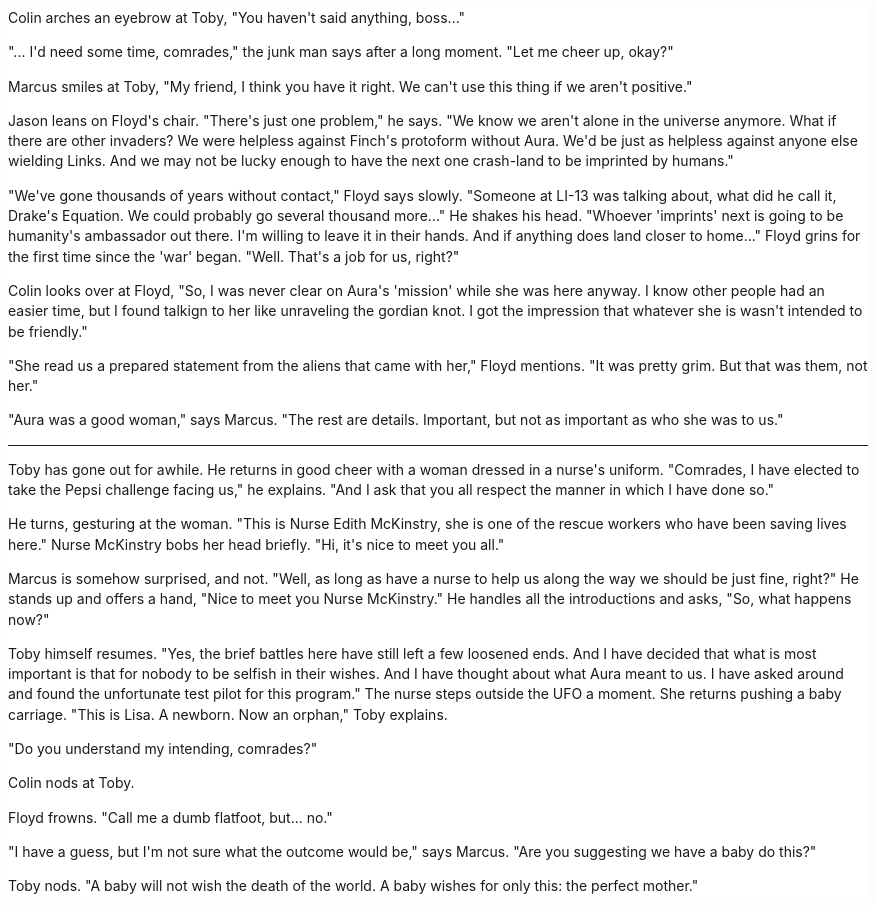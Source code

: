 Colin arches an eyebrow at Toby, "You haven't said anything, boss..."

"... I'd need some time, comrades," the junk man says after a long moment. "Let me cheer up, okay?"

Marcus smiles at Toby, "My friend, I think you have it right. We can't use this thing if we aren't positive."

Jason leans on Floyd's chair. "There's just one problem," he says. "We know we aren't alone in the universe anymore. What if there are other invaders? We were helpless against Finch's protoform without Aura. We'd be just as helpless against anyone else wielding Links. And we may not be lucky enough to have the next one crash-land to be imprinted by humans."

"We've gone thousands of years without contact," Floyd says slowly. "Someone at LI-13 was talking about, what did he call it, Drake's Equation. We could probably go several thousand more..." He shakes his head. "Whoever 'imprints' next is going to be humanity's ambassador out there. I'm willing to leave it in their hands. And if anything does land closer to home..." Floyd grins for the first time since the 'war' began. "Well. That's a job for us, right?"

Colin looks over at Floyd, "So, I was never clear on Aura's 'mission' while she was here anyway. I know other people had an easier time, but I found talkign to her like unraveling the gordian knot. I got the impression that whatever she is wasn't intended to be friendly."

"She read us a prepared statement from the aliens that came with her," Floyd mentions. "It was pretty grim. But that was them, not her."

"Aura was a good woman," says Marcus. "The rest are details. Important, but not as important as who she was to us."

---

Toby has gone out for awhile. He returns in good cheer with a woman dressed in a nurse's uniform. "Comrades, I have elected to take the Pepsi challenge facing us," he explains. "And I ask that you all respect the manner in which I have done so."

He turns, gesturing at the woman. "This is Nurse Edith McKinstry, she is one of the rescue workers who have been saving lives here." Nurse McKinstry bobs her head briefly. "Hi, it's nice to meet you all."

Marcus is somehow surprised, and not. "Well, as long as have a nurse to help us along the way we should be just fine, right?" He stands up and offers a hand, "Nice to meet you Nurse McKinstry." He handles all the introductions and asks, "So, what happens now?"

Toby himself resumes. "Yes, the brief battles here have still left a few loosened ends. And I have decided that what is most important is that for nobody to be selfish in their wishes. And I have thought about what Aura meant to us. I have asked around and found the unfortunate test pilot for this program." The nurse steps outside the UFO a moment. She returns pushing a baby carriage. "This is Lisa. A newborn. Now an orphan," Toby explains.

"Do you understand my intending, comrades?"

Colin nods at Toby.

Floyd frowns. "Call me a dumb flatfoot, but... no."

"I have a guess, but I'm not sure what the outcome would be," says Marcus. "Are you suggesting we have a baby do this?"

Toby nods. "A baby will not wish the death of the world. A baby wishes for only this: the perfect mother."
